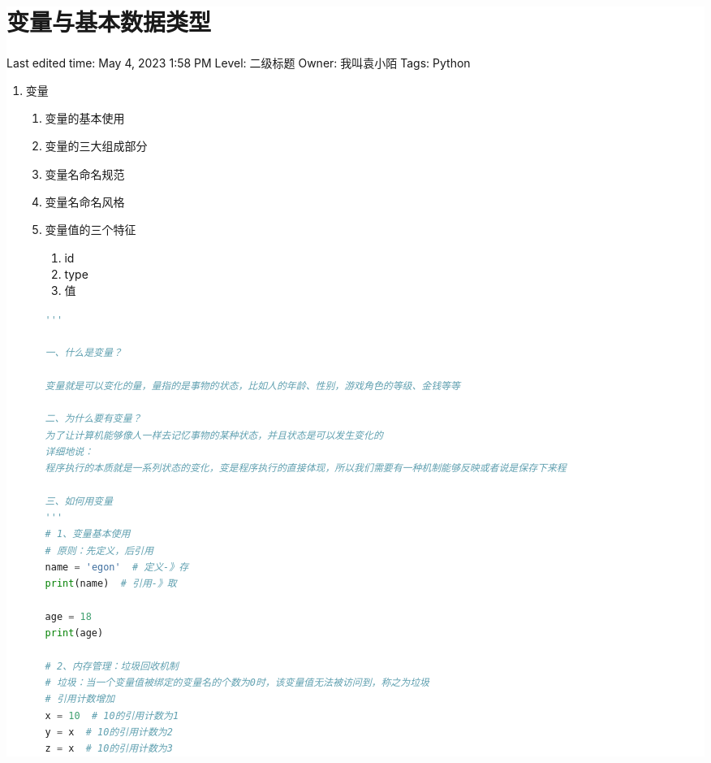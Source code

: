 # 变量与基本数据类型

Last edited time: May 4, 2023 1:58 PM
Level: 二级标题
Owner: 我叫袁小陌
Tags: Python

1. 变量
    1. 变量的基本使用
    2. 变量的三大组成部分
    3. 变量名命名规范
    4. 变量名命名风格
    5. 变量值的三个特征
        1. id
        2. type
        3. 值
        
        ```python
        '''
        
        一、什么是变量？
        
        变量就是可以变化的量，量指的是事物的状态，比如人的年龄、性别，游戏角色的等级、金钱等等
        
        二、为什么要有变量？
        为了让计算机能够像人一样去记忆事物的某种状态，并且状态是可以发生变化的
        详细地说：
        程序执行的本质就是一系列状态的变化，变是程序执行的直接体现，所以我们需要有一种机制能够反映或者说是保存下来程
        
        三、如何用变量
        '''
        # 1、变量基本使用
        # 原则：先定义，后引用
        name = 'egon'  # 定义-》存
        print(name)  # 引用-》取
        
        age = 18
        print(age)
        
        # 2、内存管理：垃圾回收机制
        # 垃圾：当一个变量值被绑定的变量名的个数为0时，该变量值无法被访问到，称之为垃圾
        # 引用计数增加
        x = 10  # 10的引用计数为1
        y = x  # 10的引用计数为2
        z = x  # 10的引用计数为3
        